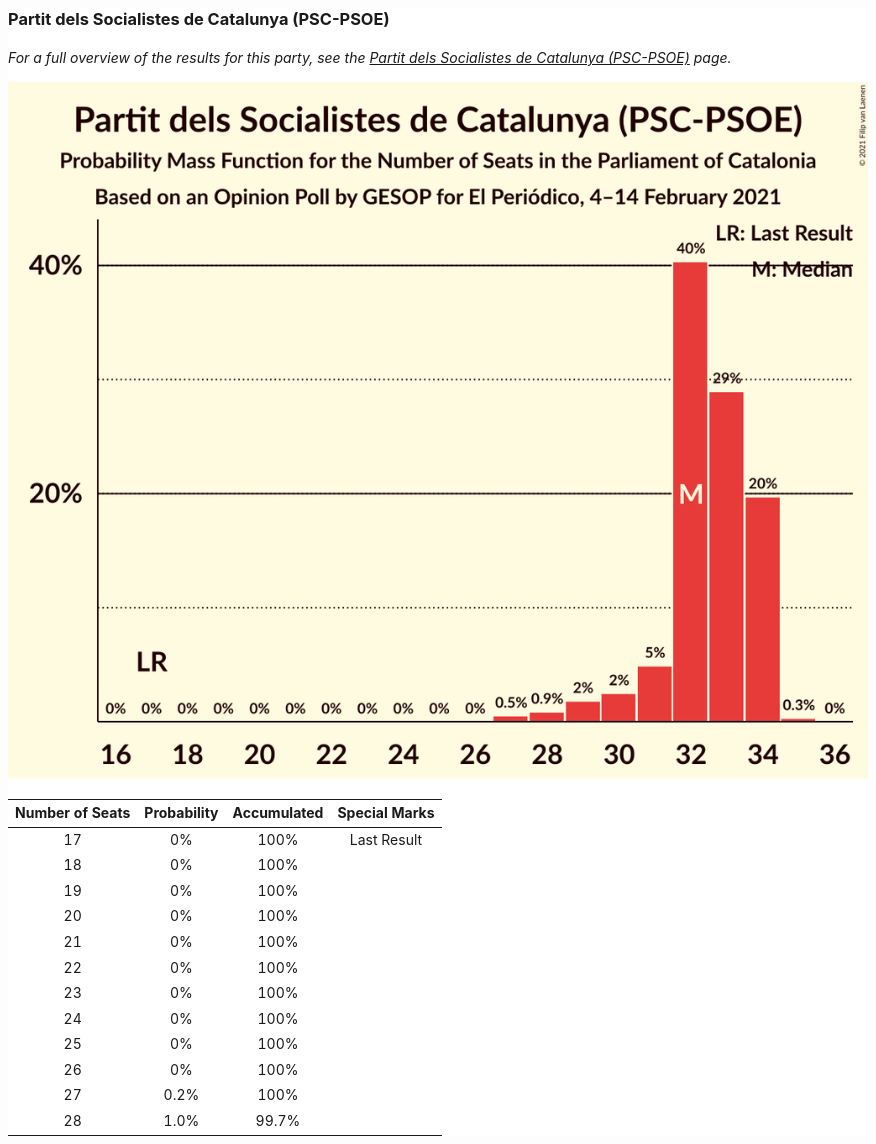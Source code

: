 ### Partit dels Socialistes de Catalunya (PSC-PSOE)

*For a full overview of the results for this party, see the [Partit dels Socialistes de Catalunya (PSC-PSOE)](party-partitdelssocialistesdecatalunyapsc-psoe.html) page.*

![Graph with seats probability mass function not yet produced](2021-02-14-GESOP-seats-pmf-partitdelssocialistesdecatalunyapsc-psoe.png "Seats Probability Mass Function")

| Number of Seats | Probability | Accumulated | Special Marks |
|:---------------:|:-----------:|:-----------:|:-------------:|
| 17 | 0% | 100% | Last Result |
| 18 | 0% | 100% |  |
| 19 | 0% | 100% |  |
| 20 | 0% | 100% |  |
| 21 | 0% | 100% |  |
| 22 | 0% | 100% |  |
| 23 | 0% | 100% |  |
| 24 | 0% | 100% |  |
| 25 | 0% | 100% |  |
| 26 | 0% | 100% |  |
| 27 | 0.2% | 100% |  |
| 28 | 1.0% | 99.7% |  |